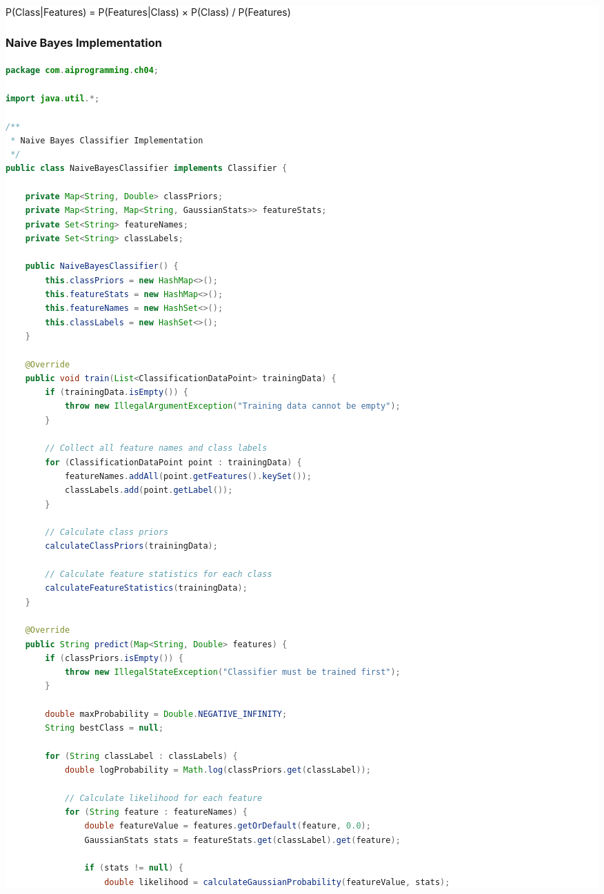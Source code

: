P(Class|Features) = P(Features|Class) × P(Class) / P(Features)

### Naive Bayes Implementation

```java
package com.aiprogramming.ch04;

import java.util.*;

/**
 * Naive Bayes Classifier Implementation
 */
public class NaiveBayesClassifier implements Classifier {
    
    private Map<String, Double> classPriors;
    private Map<String, Map<String, GaussianStats>> featureStats;
    private Set<String> featureNames;
    private Set<String> classLabels;
    
    public NaiveBayesClassifier() {
        this.classPriors = new HashMap<>();
        this.featureStats = new HashMap<>();
        this.featureNames = new HashSet<>();
        this.classLabels = new HashSet<>();
    }
    
    @Override
    public void train(List<ClassificationDataPoint> trainingData) {
        if (trainingData.isEmpty()) {
            throw new IllegalArgumentException("Training data cannot be empty");
        }
        
        // Collect all feature names and class labels
        for (ClassificationDataPoint point : trainingData) {
            featureNames.addAll(point.getFeatures().keySet());
            classLabels.add(point.getLabel());
        }
        
        // Calculate class priors
        calculateClassPriors(trainingData);
        
        // Calculate feature statistics for each class
        calculateFeatureStatistics(trainingData);
    }
    
    @Override
    public String predict(Map<String, Double> features) {
        if (classPriors.isEmpty()) {
            throw new IllegalStateException("Classifier must be trained first");
        }
        
        double maxProbability = Double.NEGATIVE_INFINITY;
        String bestClass = null;
        
        for (String classLabel : classLabels) {
            double logProbability = Math.log(classPriors.get(classLabel));
            
            // Calculate likelihood for each feature
            for (String feature : featureNames) {
                double featureValue = features.getOrDefault(feature, 0.0);
                GaussianStats stats = featureStats.get(classLabel).get(feature);
                
                if (stats != null) {
                    double likelihood = calculateGaussianProbability(featureValue, stats);
```